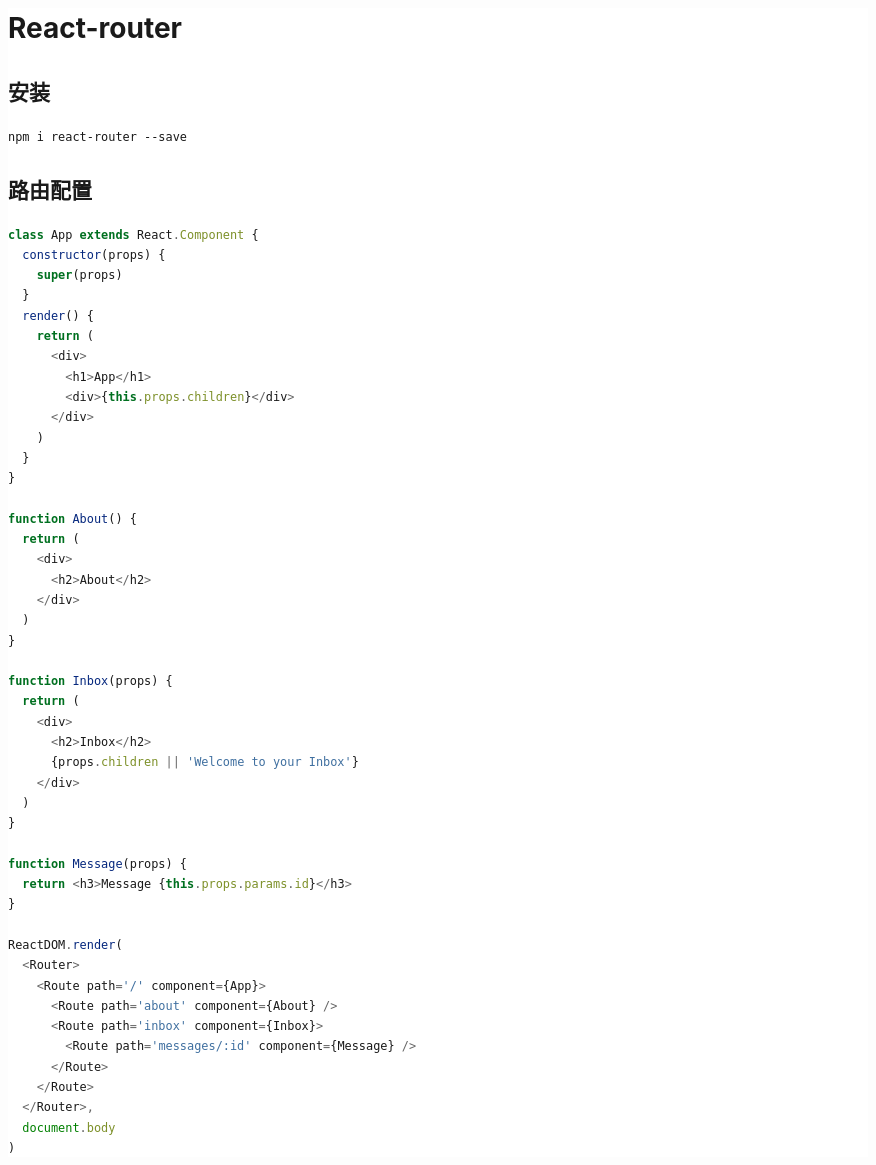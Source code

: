 # React-router

## 安装

```dash
npm i react-router --save
```

## 路由配置

```javascript
class App extends React.Component {
  constructor(props) {
    super(props)
  }
  render() {
    return (
      <div>
        <h1>App</h1>
        <div>{this.props.children}</div>
      </div>
    )
  }
}

function About() {
  return (
    <div>
      <h2>About</h2>
    </div>
  )
}

function Inbox(props) {
  return (
    <div>
      <h2>Inbox</h2>
      {props.children || 'Welcome to your Inbox'}
    </div>
  )
}

function Message(props) {
  return <h3>Message {this.props.params.id}</h3>
}

ReactDOM.render(
  <Router>
    <Route path='/' component={App}>
      <Route path='about' component={About} />
      <Route path='inbox' component={Inbox}>
        <Route path='messages/:id' component={Message} />
      </Route>
    </Route>
  </Router>,
  document.body
)
```
